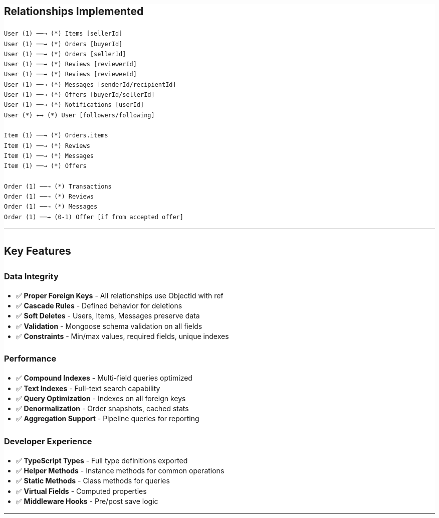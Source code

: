 ## Relationships Implemented

```
User (1) ──→ (*) Items [sellerId]
User (1) ──→ (*) Orders [buyerId]
User (1) ──→ (*) Orders [sellerId]
User (1) ──→ (*) Reviews [reviewerId]
User (1) ──→ (*) Reviews [revieweeId]
User (1) ──→ (*) Messages [senderId/recipientId]
User (1) ──→ (*) Offers [buyerId/sellerId]
User (1) ──→ (*) Notifications [userId]
User (*) ←→ (*) User [followers/following]

Item (1) ──→ (*) Orders.items
Item (1) ──→ (*) Reviews
Item (1) ──→ (*) Messages
Item (1) ──→ (*) Offers

Order (1) ──→ (*) Transactions
Order (1) ──→ (*) Reviews
Order (1) ──→ (*) Messages
Order (1) ──→ (0-1) Offer [if from accepted offer]
```

---

## Key Features

### Data Integrity
- ✅ **Proper Foreign Keys** - All relationships use ObjectId with ref
- ✅ **Cascade Rules** - Defined behavior for deletions
- ✅ **Soft Deletes** - Users, Items, Messages preserve data
- ✅ **Validation** - Mongoose schema validation on all fields
- ✅ **Constraints** - Min/max values, required fields, unique indexes

### Performance
- ✅ **Compound Indexes** - Multi-field queries optimized
- ✅ **Text Indexes** - Full-text search capability
- ✅ **Query Optimization** - Indexes on all foreign keys
- ✅ **Denormalization** - Order snapshots, cached stats
- ✅ **Aggregation Support** - Pipeline queries for reporting

### Developer Experience
- ✅ **TypeScript Types** - Full type definitions exported
- ✅ **Helper Methods** - Instance methods for common operations
- ✅ **Static Methods** - Class methods for queries
- ✅ **Virtual Fields** - Computed properties
- ✅ **Middleware Hooks** - Pre/post save logic

---

